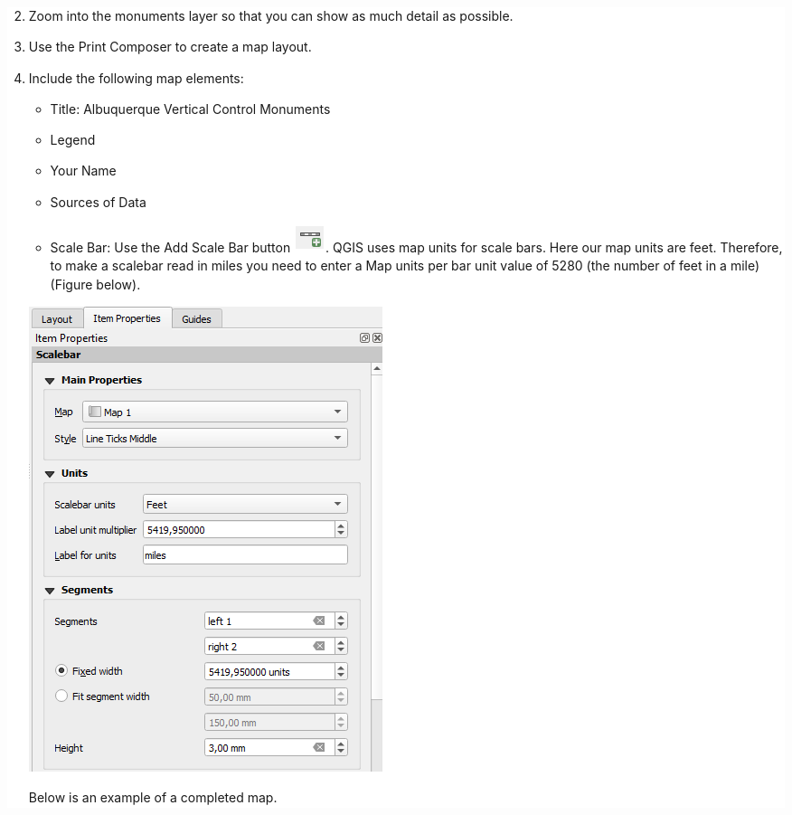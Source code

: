 2. Zoom into the monuments layer so that you can show as much detail as possible.

3. Use the Print Composer to create a map layout.

4. Include the following map elements:

	* Title: Albuquerque Vertical Control Monuments

	* Legend

	* Your Name

	* Sources of Data

	* Scale Bar: Use the Add Scale Bar button ![Add Scale Bar button](figures/Lab7/Add_Scale_Bar_button.png "Add Scale Bar button"). QGIS uses map units for scale bars. Here our map units are feet. Therefore, to make a scalebar read in miles you need to enter a Map units per bar unit value of 5280 (the number of feet in a mile) (Figure below).

    ![Scale Bar Parameters](figures/Lab7/Scale_Bar_Parameters.png "Scale Bar Parameters")

    Below is an example of a completed map.
